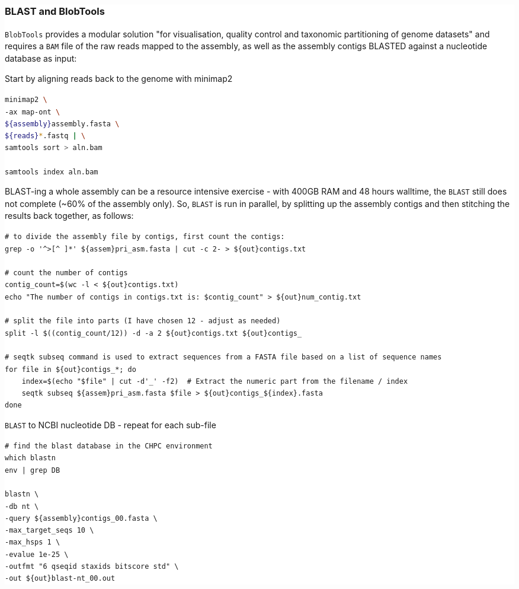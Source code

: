 ### BLAST and BlobTools
`BlobTools` provides a modular solution "for visualisation, quality control and taxonomic partitioning of genome datasets" and requires a `BAM` file of the raw reads mapped to the assembly, as well as the assembly contigs BLASTED against a nucleotide database as input:

Start by aligning reads back to the genome with minimap2
```bash
minimap2 \
-ax map-ont \
${assembly}assembly.fasta \
${reads}*.fastq | \
samtools sort > aln.bam

samtools index aln.bam
```

BLAST-ing a whole assembly can be a resource intensive exercise - with 400GB RAM and 48 hours walltime, the `BLAST` still does not complete (~60% of the assembly only). So, `BLAST` is run in parallel, by splitting up the assembly contigs and then stitching the results back together, as follows:

```shell
# to divide the assembly file by contigs, first count the contigs:
grep -o '^>[^ ]*' ${assem}pri_asm.fasta | cut -c 2- > ${out}contigs.txt

# count the number of contigs
contig_count=$(wc -l < ${out}contigs.txt)
echo "The number of contigs in contigs.txt is: $contig_count" > ${out}num_contig.txt

# split the file into parts (I have chosen 12 - adjust as needed)
split -l $((contig_count/12)) -d -a 2 ${out}contigs.txt ${out}contigs_

# seqtk subseq command is used to extract sequences from a FASTA file based on a list of sequence names
for file in ${out}contigs_*; do
    index=$(echo "$file" | cut -d'_' -f2)  # Extract the numeric part from the filename / index
    seqtk subseq ${assem}pri_asm.fasta $file > ${out}contigs_${index}.fasta
done
```

`BLAST` to NCBI nucleotide DB - repeat for each sub-file

```shell
# find the blast database in the CHPC environment
which blastn
env | grep DB

blastn \
-db nt \
-query ${assembly}contigs_00.fasta \
-max_target_seqs 10 \
-max_hsps 1 \
-evalue 1e-25 \
-outfmt "6 qseqid staxids bitscore std" \
-out ${out}blast-nt_00.out 
```
